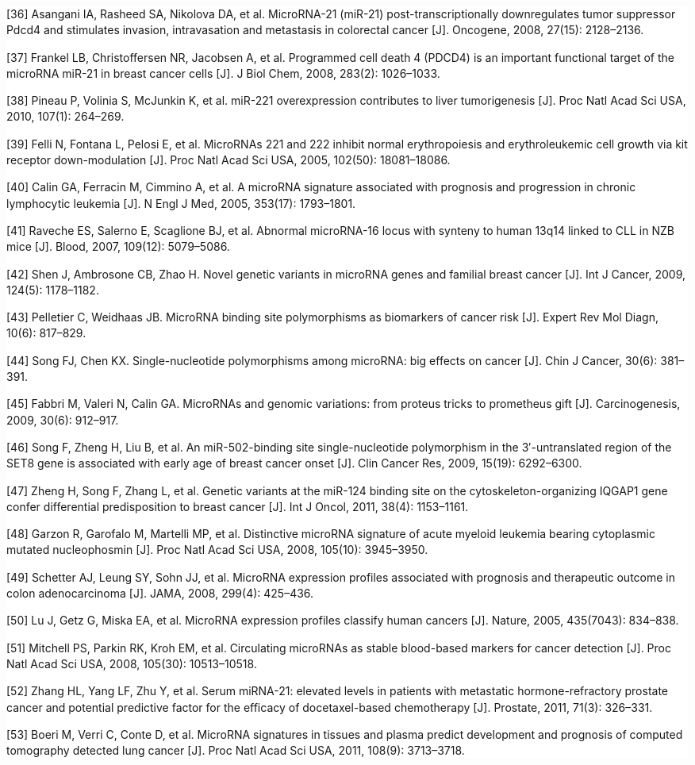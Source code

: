 [36] Asangani IA, Rasheed SA, Nikolova DA, et al. MicroRNA-21 (miR-21) post-transcriptionally downregulates tumor suppressor Pdcd4 and stimulates invasion, intravasation and metastasis in colorectal cancer [J]. Oncogene, 2008, 27(15): 2128–2136.

[37] Frankel LB, Christoffersen NR, Jacobsen A, et al. Programmed cell death 4 (PDCD4) is an important functional target of the microRNA miR-21 in breast cancer cells [J]. J Biol Chem, 2008, 283(2): 1026–1033.

[38] Pineau P, Volinia S, McJunkin K, et al. miR-221 overexpression contributes to liver tumorigenesis [J]. Proc Natl Acad Sci USA, 2010, 107(1): 264–269.

[39] Felli N, Fontana L, Pelosi E, et al. MicroRNAs 221 and 222 inhibit normal erythropoiesis and erythroleukemic cell growth via kit receptor down-modulation [J]. Proc Natl Acad Sci USA, 2005, 102(50): 18081–18086.

[40] Calin GA, Ferracin M, Cimmino A, et al. A microRNA signature associated with prognosis and progression in chronic lymphocytic leukemia [J]. N Engl J Med, 2005, 353(17): 1793–1801.

[41] Raveche ES, Salerno E, Scaglione BJ, et al. Abnormal microRNA-16 locus with synteny to human 13q14 linked to CLL in NZB mice [J]. Blood, 2007, 109(12): 5079–5086.

[42] Shen J, Ambrosone CB, Zhao H. Novel genetic variants in microRNA genes and familial breast cancer [J]. Int J Cancer, 2009, 124(5): 1178–1182.

[43] Pelletier C, Weidhaas JB. MicroRNA binding site polymorphisms as biomarkers of cancer risk [J]. Expert Rev Mol Diagn, 10(6): 817–829.

[44] Song FJ, Chen KX. Single-nucleotide polymorphisms among microRNA: big effects on cancer [J]. Chin J Cancer, 30(6): 381–391.

[45] Fabbri M, Valeri N, Calin GA. MicroRNAs and genomic variations: from proteus tricks to prometheus gift [J]. Carcinogenesis, 2009, 30(6): 912–917.

[46] Song F, Zheng H, Liu B, et al. An miR-502-binding site single-nucleotide polymorphism in the 3′-untranslated region of the SET8 gene is associated with early age of breast cancer onset [J]. Clin Cancer Res, 2009, 15(19): 6292–6300.

[47] Zheng H, Song F, Zhang L, et al. Genetic variants at the miR-124 binding site on the cytoskeleton-organizing IQGAP1 gene confer differential predisposition to breast cancer [J]. Int J Oncol, 2011, 38(4): 1153–1161.

[48] Garzon R, Garofalo M, Martelli MP, et al. Distinctive microRNA signature of acute myeloid leukemia bearing cytoplasmic mutated nucleophosmin [J]. Proc Natl Acad Sci USA, 2008, 105(10): 3945–3950.

[49] Schetter AJ, Leung SY, Sohn JJ, et al. MicroRNA expression profiles associated with prognosis and therapeutic outcome in colon adenocarcinoma [J]. JAMA, 2008, 299(4): 425–436.

[50] Lu J, Getz G, Miska EA, et al. MicroRNA expression profiles classify human cancers [J]. Nature, 2005, 435(7043): 834–838.

[51] Mitchell PS, Parkin RK, Kroh EM, et al. Circulating microRNAs as stable blood-based markers for cancer detection [J]. Proc Natl Acad Sci USA, 2008, 105(30): 10513–10518.

[52] Zhang HL, Yang LF, Zhu Y, et al. Serum miRNA-21: elevated levels in patients with metastatic hormone-refractory prostate cancer and potential predictive factor for the efficacy of docetaxel-based chemotherapy [J]. Prostate, 2011, 71(3): 326–331.

[53] Boeri M, Verri C, Conte D, et al. MicroRNA signatures in tissues and plasma predict development and prognosis of computed tomography detected lung cancer [J]. Proc Natl Acad Sci USA, 2011, 108(9): 3713–3718.
